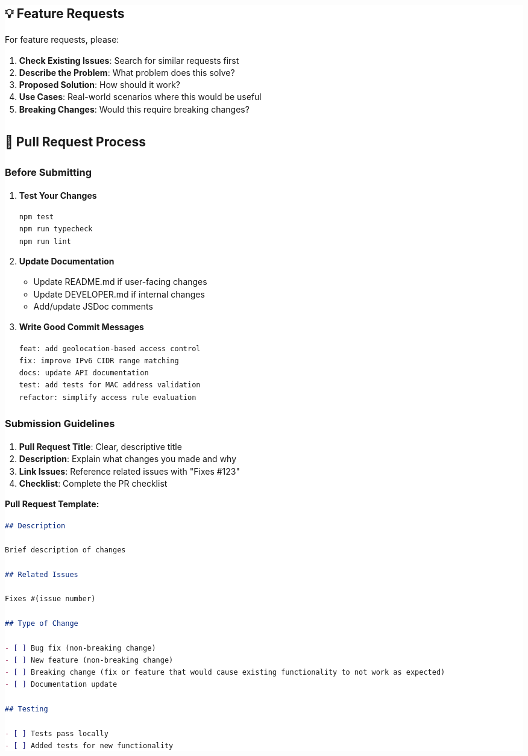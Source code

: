 ## 💡 Feature Requests

For feature requests, please:

1. **Check Existing Issues**: Search for similar requests first
2. **Describe the Problem**: What problem does this solve?
3. **Proposed Solution**: How should it work?
4. **Use Cases**: Real-world scenarios where this would be useful
5. **Breaking Changes**: Would this require breaking changes?

## 🔀 Pull Request Process

### Before Submitting

1. **Test Your Changes**

   ```bash
   npm test
   npm run typecheck
   npm run lint
   ```

2. **Update Documentation**
   - Update README.md if user-facing changes
   - Update DEVELOPER.md if internal changes
   - Add/update JSDoc comments

3. **Write Good Commit Messages**
   ```
   feat: add geolocation-based access control
   fix: improve IPv6 CIDR range matching
   docs: update API documentation
   test: add tests for MAC address validation
   refactor: simplify access rule evaluation
   ```

### Submission Guidelines

1. **Pull Request Title**: Clear, descriptive title
2. **Description**: Explain what changes you made and why
3. **Link Issues**: Reference related issues with "Fixes #123"
4. **Checklist**: Complete the PR checklist

**Pull Request Template:**

```markdown
## Description

Brief description of changes

## Related Issues

Fixes #(issue number)

## Type of Change

- [ ] Bug fix (non-breaking change)
- [ ] New feature (non-breaking change)
- [ ] Breaking change (fix or feature that would cause existing functionality to not work as expected)
- [ ] Documentation update

## Testing

- [ ] Tests pass locally
- [ ] Added tests for new functionality
```